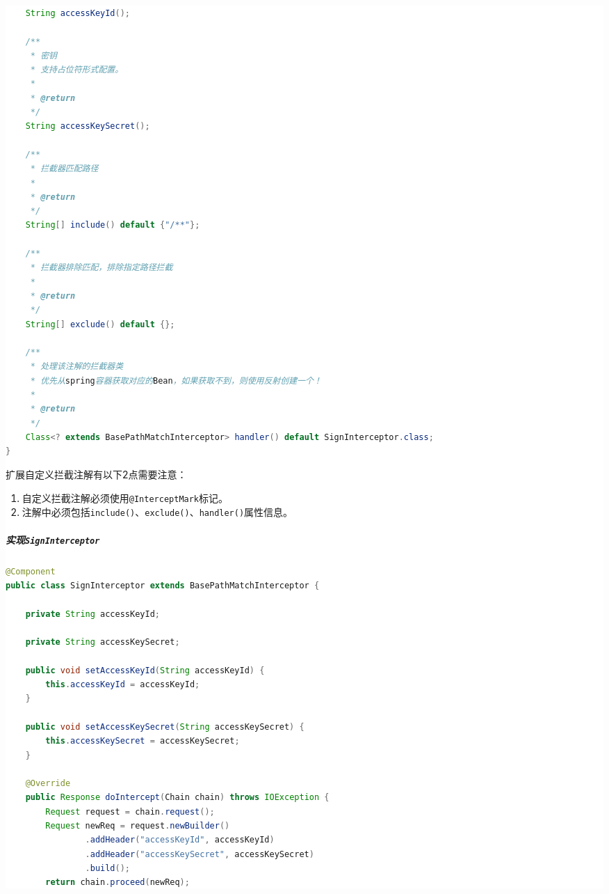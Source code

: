 ```java
    String accessKeyId();

    /**
     * 密钥
     * 支持占位符形式配置。
     *
     * @return
     */
    String accessKeySecret();

    /**
     * 拦截器匹配路径
     *
     * @return
     */
    String[] include() default {"/**"};

    /**
     * 拦截器排除匹配，排除指定路径拦截
     *
     * @return
     */
    String[] exclude() default {};

    /**
     * 处理该注解的拦截器类
     * 优先从spring容器获取对应的Bean，如果获取不到，则使用反射创建一个！
     *
     * @return
     */
    Class<? extends BasePathMatchInterceptor> handler() default SignInterceptor.class;
}
```
扩展自定义拦截注解有以下2点需要注意：

1. 自定义拦截注解必须使用`@InterceptMark`标记。
2. 注解中必须包括`include()`、`exclude()`、`handler()`属性信息。
<a name="KjmrL"></a>
##### 实现`SignInterceptor`
```java
@Component
public class SignInterceptor extends BasePathMatchInterceptor {

    private String accessKeyId;

    private String accessKeySecret;

    public void setAccessKeyId(String accessKeyId) {
        this.accessKeyId = accessKeyId;
    }

    public void setAccessKeySecret(String accessKeySecret) {
        this.accessKeySecret = accessKeySecret;
    }

    @Override
    public Response doIntercept(Chain chain) throws IOException {
        Request request = chain.request();
        Request newReq = request.newBuilder()
                .addHeader("accessKeyId", accessKeyId)
                .addHeader("accessKeySecret", accessKeySecret)
                .build();
        return chain.proceed(newReq);
```